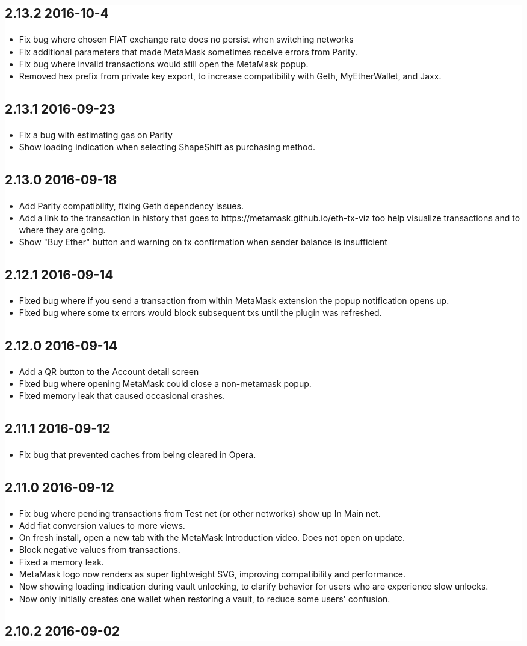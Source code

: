 ## 2.13.2 2016-10-4

- Fix bug where chosen FIAT exchange rate does no persist when switching networks
- Fix additional parameters that made MetaMask sometimes receive errors from Parity.
- Fix bug where invalid transactions would still open the MetaMask popup.
- Removed hex prefix from private key export, to increase compatibility with Geth, MyEtherWallet, and Jaxx.

## 2.13.1 2016-09-23

- Fix a bug with estimating gas on Parity
- Show loading indication when selecting ShapeShift as purchasing method.

## 2.13.0 2016-09-18

- Add Parity compatibility, fixing Geth dependency issues.
- Add a link to the transaction in history that goes to https://metamask.github.io/eth-tx-viz
too help visualize transactions and to where they are going.
- Show "Buy Ether" button and warning on tx confirmation when sender balance is insufficient

## 2.12.1 2016-09-14

- Fixed bug where if you send a transaction from within MetaMask extension the
popup notification opens up.
- Fixed bug where some tx errors would block subsequent txs until the plugin was refreshed.

## 2.12.0 2016-09-14

- Add a QR button to the Account detail screen
- Fixed bug where opening MetaMask could close a non-metamask popup.
- Fixed memory leak that caused occasional crashes.

## 2.11.1 2016-09-12

- Fix bug that prevented caches from being cleared in Opera.

## 2.11.0 2016-09-12

- Fix bug where pending transactions from Test net (or other networks) show up In Main net.
- Add fiat conversion values to more views.
- On fresh install, open a new tab with the MetaMask Introduction video. Does not open on update.
- Block negative values from transactions.
- Fixed a memory leak.
- MetaMask logo now renders as super lightweight SVG, improving compatibility and performance.
- Now showing loading indication during vault unlocking, to clarify behavior for users who are experience slow unlocks.
- Now only initially creates one wallet when restoring a vault, to reduce some users' confusion.

## 2.10.2 2016-09-02
